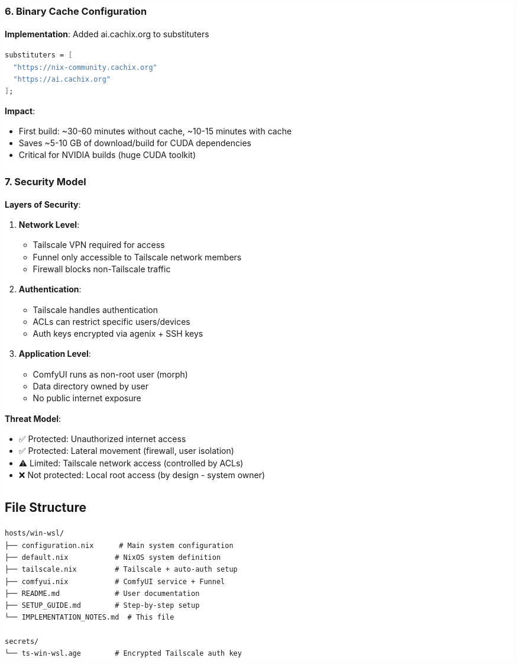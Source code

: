 ### 6. Binary Cache Configuration

**Implementation**: Added ai.cachix.org to substituters

```nix
substituters = [
  "https://nix-community.cachix.org"
  "https://ai.cachix.org"
];
```

**Impact**:
- First build: ~30-60 minutes without cache, ~10-15 minutes with cache
- Saves ~5-10 GB of download/build for CUDA dependencies
- Critical for NVIDIA builds (huge CUDA toolkit)

### 7. Security Model

**Layers of Security**:

1. **Network Level**:
   - Tailscale VPN required for access
   - Funnel only accessible to Tailscale network members
   - Firewall blocks non-Tailscale traffic

2. **Authentication**:
   - Tailscale handles authentication
   - ACLs can restrict specific users/devices
   - Auth keys encrypted via agenix + SSH keys

3. **Application Level**:
   - ComfyUI runs as non-root user (morph)
   - Data directory owned by user
   - No public internet exposure

**Threat Model**:
- ✅ Protected: Unauthorized internet access
- ✅ Protected: Lateral movement (firewall, user isolation)
- ⚠️  Limited: Tailscale network access (controlled by ACLs)
- ❌ Not protected: Local root access (by design - system owner)

## File Structure

```
hosts/win-wsl/
├── configuration.nix      # Main system configuration
├── default.nix           # NixOS system definition
├── tailscale.nix         # Tailscale + auto-auth setup
├── comfyui.nix           # ComfyUI service + Funnel
├── README.md             # User documentation
├── SETUP_GUIDE.md        # Step-by-step setup
└── IMPLEMENTATION_NOTES.md  # This file

secrets/
└── ts-win-wsl.age        # Encrypted Tailscale auth key
```
